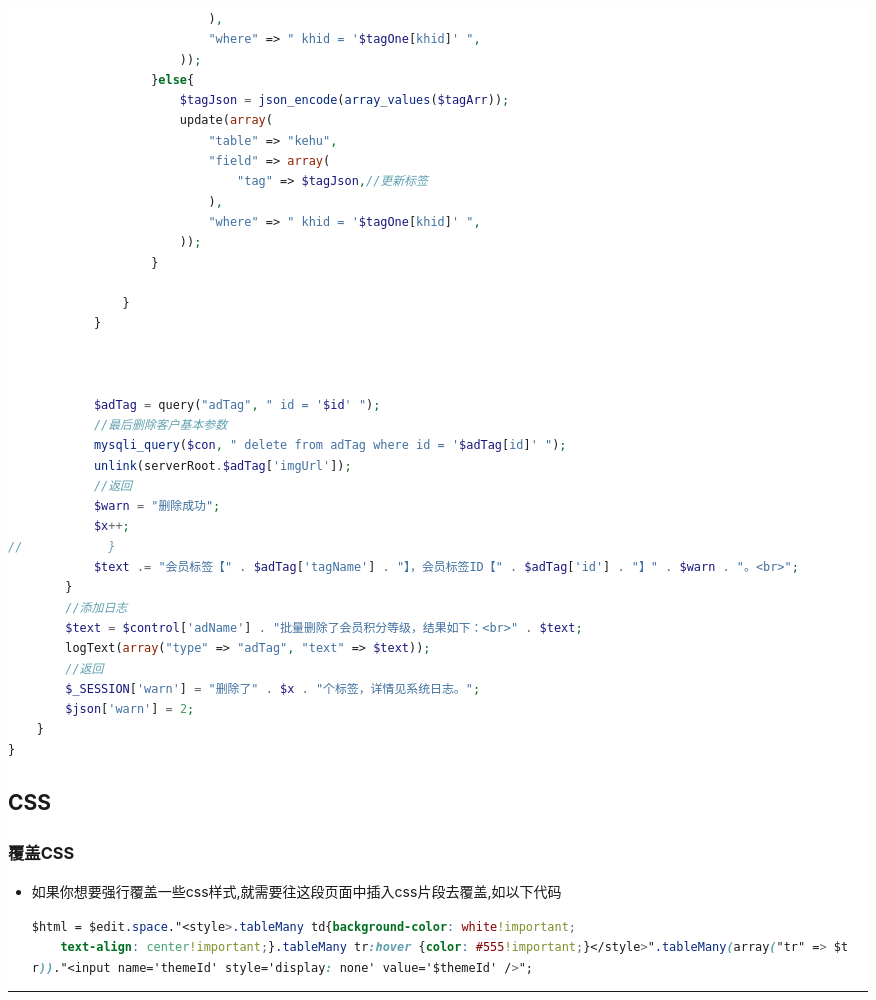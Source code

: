   ```php
                              ),
                              "where" => " khid = '$tagOne[khid]' ",
                          ));
                      }else{
                          $tagJson = json_encode(array_values($tagArr));
                          update(array(
                              "table" => "kehu",
                              "field" => array(
                                  "tag" => $tagJson,//更新标签
                              ),
                              "where" => " khid = '$tagOne[khid]' ",
                          ));
                      }
  
                  }
              }
  
  
  
              $adTag = query("adTag", " id = '$id' ");
              //最后删除客户基本参数
              mysqli_query($con, " delete from adTag where id = '$adTag[id]' ");
              unlink(serverRoot.$adTag['imgUrl']);
              //返回
              $warn = "删除成功";
              $x++;
  //            }
              $text .= "会员标签【" . $adTag['tagName'] . "】，会员标签ID【" . $adTag['id'] . "】" . $warn . "。<br>";
          }
          //添加日志
          $text = $control['adName'] . "批量删除了会员积分等级，结果如下：<br>" . $text;
          logText(array("type" => "adTag", "text" => $text));
          //返回
          $_SESSION['warn'] = "删除了" . $x . "个标签，详情见系统日志。";
          $json['warn'] = 2;
      }
  }
  ```

## CSS

### 覆盖CSS

- 如果你想要强行覆盖一些css样式,就需要往这段页面中插入css片段去覆盖,如以下代码

  ```css
  $html = $edit.space."<style>.tableMany td{background-color: white!important;
      text-align: center!important;}.tableMany tr:hover {color: #555!important;}</style>".tableMany(array("tr" => $tr))."<input name='themeId' style='display: none' value='$themeId' />";
  ```

---